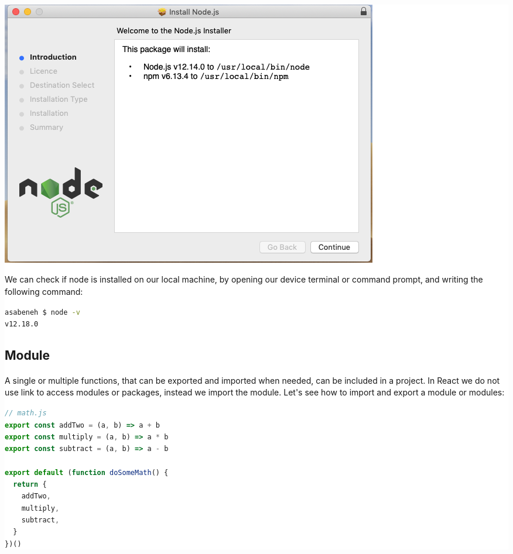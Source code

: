 ![Install node](../images/install_node.png)

We can check if node is installed on our local machine, by opening our device terminal or command prompt, and writing the following command:

```sh
asabeneh $ node -v
v12.18.0
```

## Module

A single or multiple functions, that can be exported and imported when needed, can be included in a project.
In React we do not use link to access modules or packages, instead we import the module. Let's see how to import and export a module or modules:

```js
// math.js
export const addTwo = (a, b) => a + b
export const multiply = (a, b) => a * b
export const subtract = (a, b) => a - b

export default (function doSomeMath() {
  return {
    addTwo,
    multiply,
    subtract,
  }
})()
```
